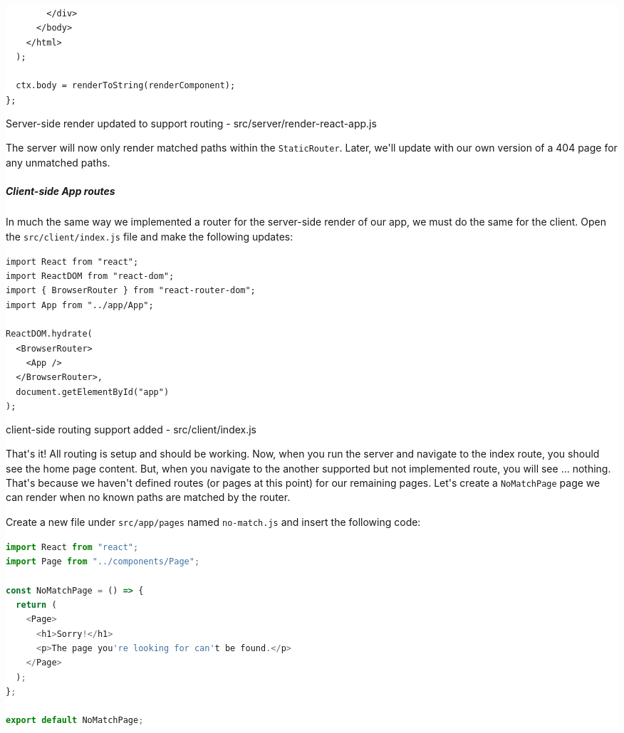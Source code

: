 ```js/2,5,16,18
        </div>
      </body>
    </html>
  );

  ctx.body = renderToString(renderComponent);
};
```

<p class="caption">Server-side render updated to support routing - src/server/render-react-app.js</p>

The server will now only render matched paths within the `StaticRouter`. Later, we'll update with our own version of a 404 page for any unmatched paths.

##### Client-side App routes

In much the same way we implemented a router for the server-side render of our app, we must do the same for the client. Open the `src/client/index.js` file and make the following updates:

```js/2,5-9
import React from "react";
import ReactDOM from "react-dom";
import { BrowserRouter } from "react-router-dom";
import App from "../app/App";

ReactDOM.hydrate(
  <BrowserRouter>
    <App />
  </BrowserRouter>,
  document.getElementById("app")
);
```

<p class="caption">client-side routing support added - src/client/index.js</p>

That's it! All routing is setup and should be working. Now, when you run the server and navigate to the index route, you should see the home page content. But, when you navigate to the another supported but not implemented route, you will see ... nothing. That's because we haven't defined routes (or pages at this point) for our remaining pages. Let's create a `NoMatchPage` page we can render when no known paths are matched by the router.

Create a new file under `src/app/pages` named `no-match.js` and insert the following code:

```js
import React from "react";
import Page from "../components/Page";

const NoMatchPage = () => {
  return (
    <Page>
      <h1>Sorry!</h1>
      <p>The page you're looking for can't be found.</p>
    </Page>
  );
};

export default NoMatchPage;
```
